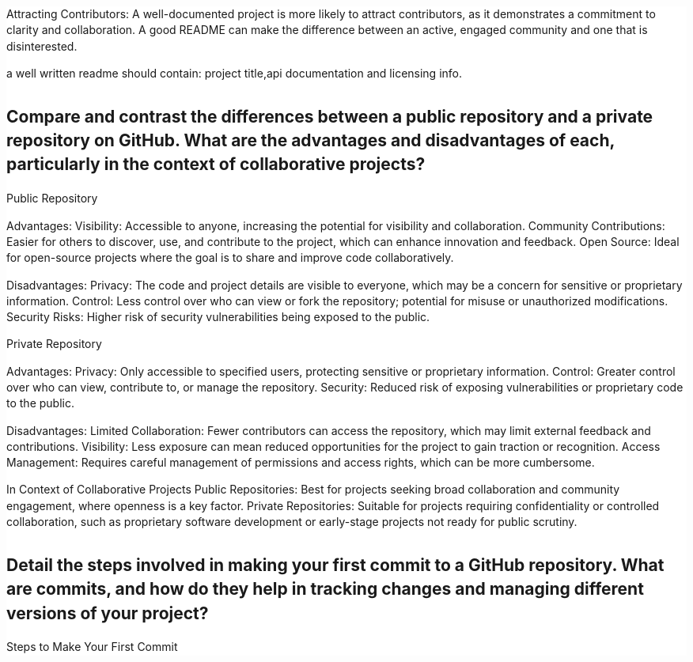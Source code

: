 Attracting Contributors: A well-documented project is more likely to attract contributors, as it demonstrates a commitment to clarity and collaboration. A good README can make the difference between an active, engaged community and one that is disinterested.

a well written readme should contain:
project title,api documentation and licensing info.

## Compare and contrast the differences between a public repository and a private repository on GitHub. What are the advantages and disadvantages of each, particularly in the context of collaborative projects?
Public Repository

Advantages:
Visibility: Accessible to anyone, increasing the potential for visibility and collaboration.
Community Contributions: Easier for others to discover, use, and contribute to the project, which can enhance innovation and feedback.
Open Source: Ideal for open-source projects where the goal is to share and improve code collaboratively.

Disadvantages:
Privacy: The code and project details are visible to everyone, which may be a concern for sensitive or proprietary information.
Control: Less control over who can view or fork the repository; potential for misuse or unauthorized modifications.
Security Risks: Higher risk of security vulnerabilities being exposed to the public.

Private Repository

Advantages:
Privacy: Only accessible to specified users, protecting sensitive or proprietary information.
Control: Greater control over who can view, contribute to, or manage the repository.
Security: Reduced risk of exposing vulnerabilities or proprietary code to the public.

Disadvantages:
Limited Collaboration: Fewer contributors can access the repository, which may limit external feedback and contributions.
Visibility: Less exposure can mean reduced opportunities for the project to gain traction or recognition.
Access Management: Requires careful management of permissions and access rights, which can be more cumbersome.

In Context of Collaborative Projects
Public Repositories: Best for projects seeking broad collaboration and community engagement, where openness is a key factor.
Private Repositories: Suitable for projects requiring confidentiality or controlled collaboration, such as proprietary software development or early-stage projects not ready for public scrutiny.
## Detail the steps involved in making your first commit to a GitHub repository. What are commits, and how do they help in tracking changes and managing different versions of your project?

Steps to Make Your First Commit
